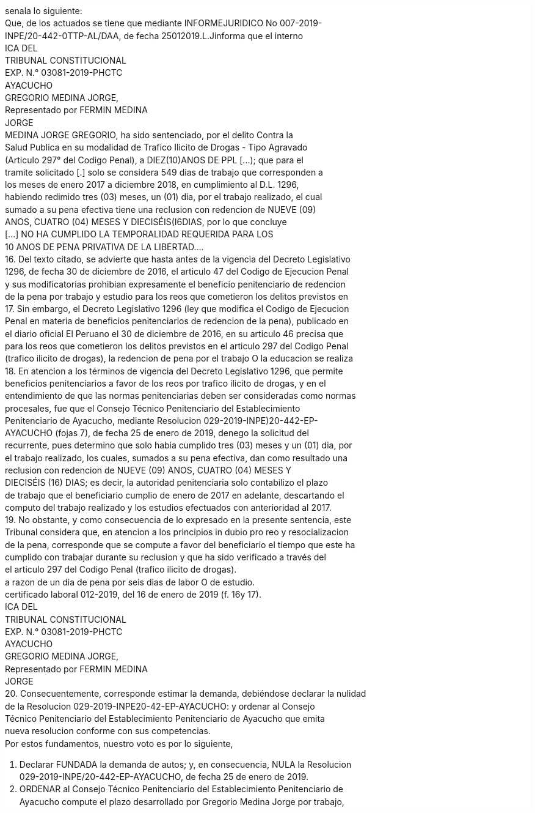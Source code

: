 senala lo siguiente:  
Que, de los actuados se tiene que mediante INFORMEJURIDICO No 007-2019-  
INPE/20-442-0TTP-AL/DAA, de fecha 25012019.L.Jinforma que el interno  
ICA DEL  
TRIBUNAL CONSTITUCIONAL  
EXP. N.° 03081-2019-PHCTC  
AYACUCHO  
GREGORIO MEDINA JORGE,  
Representado por FERMIN MEDINA  
JORGE  
MEDINA JORGE GREGORIO, ha sido sentenciado, por el delito Contra la  
Salud Publica en su modalidad de Trafico Ilicito de Drogas - Tipo Agravado  
(Articulo 297° del Codigo Penal), a DIEZ(10)ANOS DE PPL [...); que para el  
tramite solicitado [.] solo se considera 549 dias de trabajo que corresponden a  
los meses de enero 2017 a diciembre 2018, en cumplimiento al D.L. 1296,  
habiendo redimido tres (03) meses, un (01) dia, por el trabajo realizado, el cual  
sumado a su pena efectiva tiene una reclusion con redencion de NUEVE (09)  
ANOS, CUATRO (04) MESES Y DIECISÉIS(I6DIAS, por lo que concluye  
[...] NO HA CUMPLIDO LA TEMPORALIDAD REQUERIDA PARA LOS  
10 ANOS DE PENA PRIVATIVA DE LA LIBERTAD....  
16. Del texto citado, se advierte que hasta antes de la vigencia del Decreto Legislativo  
1296, de fecha 30 de diciembre de 2016, el articulo 47 del Codigo de Ejecucion Penal  
y sus modificatorias prohibian expresamente el beneficio penitenciario de redencion  
de la pena por trabajo y estudio para los reos que cometieron los delitos previstos en  
17. Sin embargo, el Decreto Legislativo 1296 (ley que modifica el Codigo de Ejecucion  
Penal en materia de beneficios penitenciarios de redencion de la pena), publicado en  
el diario oficial El Peruano el 30 de diciembre de 2016, en su articulo 46 precisa que  
para los reos que cometieron los delitos previstos en el articulo 297 del Codigo Penal  
(trafico ilicito de drogas), la redencion de pena por el trabajo O la educacion se realiza  
18. En atencion a los términos de vigencia del Decreto Legislativo 1296, que permite  
beneficios penitenciarios a favor de los reos por trafico ilicito de drogas, y en el  
entendimiento de que las normas penitenciarias deben ser consideradas como normas  
procesales, fue que el Consejo Técnico Penitenciario del Establecimiento  
Penitenciario de Ayacucho, mediante Resolucion 029-2019-INPE)20-442-EP-  
AYACUCHO (fojas 7), de fecha 25 de enero de 2019, denego la solicitud del  
recurrente, pues determino que solo habia cumplido tres (03) meses y un (01) dia, por  
el trabajo realizado, los cuales, sumados a su pena efectiva, dan como resultado una  
reclusion con redencion de NUEVE (09) ANOS, CUATRO (04) MESES Y  
DIECISÉIS (16) DIAS; es decir, la autoridad penitenciaria solo contabilizo el plazo  
de trabajo que el beneficiario cumplio de enero de 2017 en adelante, descartando el  
computo del trabajo realizado y los estudios efectuados con anterioridad al 2017.  
19. No obstante, y como consecuencia de lo expresado en la presente sentencia, este  
Tribunal considera que, en atencion a los principios in dubio pro reo y resocializacion  
de la pena, corresponde que se compute a favor del beneficiario el tiempo que este ha  
cumplido con trabajar durante su reclusion y que ha sido verificado a través del  
el articulo 297 del Codigo Penal (trafico ilicito de drogas).  
a razon de un dia de pena por seis dias de labor O de estudio.  
certificado laboral 012-2019, del 16 de enero de 2019 (f. 16y 17).  
ICA DEL  
TRIBUNAL CONSTITUCIONAL  
EXP. N.° 03081-2019-PHCTC  
AYACUCHO  
GREGORIO MEDINA JORGE,  
Representado por FERMIN MEDINA  
JORGE  
20. Consecuentemente, corresponde estimar la demanda, debiéndose declarar la nulidad  
de la Resolucion 029-2019-INPE20-42-EP-AYACUCHO: y ordenar al Consejo  
Técnico Penitenciario del Establecimiento Penitenciario de Ayacucho que emita  
nueva resolucion conforme con sus competencias.  
Por estos fundamentos, nuestro voto es por lo siguiente,  
1. Declarar FUNDADA la demanda de autos; y, en consecuencia, NULA la Resolucion  
029-2019-INPE/20-442-EP-AYACUCHO, de fecha 25 de enero de 2019.  
2. ORDENAR al Consejo Técnico Penitenciario del Establecimiento Penitenciario de  
Ayacucho compute el plazo desarrollado por Gregorio Medina Jorge por trabajo,  